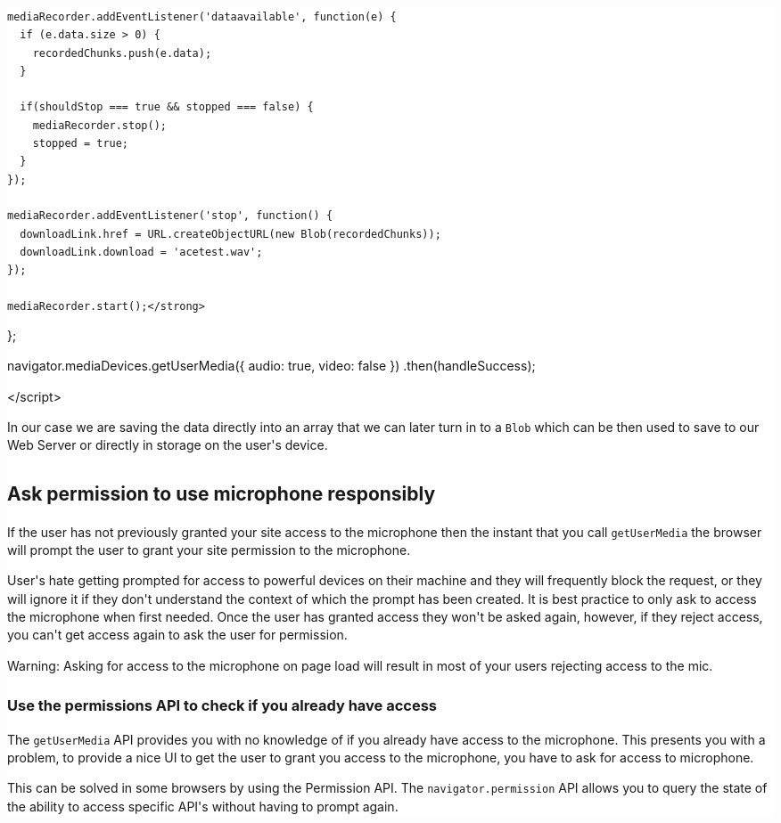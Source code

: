     mediaRecorder.addEventListener('dataavailable', function(e) {
      if (e.data.size > 0) {
        recordedChunks.push(e.data);
      }

      if(shouldStop === true && stopped === false) {
        mediaRecorder.stop();
        stopped = true;
      }
    });

    mediaRecorder.addEventListener('stop', function() {
      downloadLink.href = URL.createObjectURL(new Blob(recordedChunks));
      downloadLink.download = 'acetest.wav';
    });

    mediaRecorder.start();</strong>
  };

  navigator.mediaDevices.getUserMedia({ audio: true, video: false })
      .then(handleSuccess);

&lt;/script>
</pre>

In our case we are saving the data directly into an array that we can later turn
in to a `Blob` which can be then used to save to our Web Server or directly in
storage on the user's device.

## Ask permission to use microphone responsibly

If the user has not previously granted your site access to the microphone then
the instant that you call `getUserMedia` the browser will prompt the user to
grant your site permission to the microphone.

User's hate getting prompted for access to powerful devices on their machine and
they will frequently block the request, or they will ignore it if they don't
understand the context of which the prompt has been created. It is best practice
to only ask to access the microphone when first needed. Once the user has
granted access they won't be asked again, however, if they reject access,
you can't get access again to ask the user for permission.

Warning: Asking for access to the microphone on page load will result in most of your users rejecting access to the mic.

### Use the permissions API to check if you already have access

The `getUserMedia` API provides you with no knowledge of if you already have
access to the microphone. This presents you with a problem, to provide a nice UI
to get the user to grant you access to the microphone, you have to ask for
access to microphone.

This can be solved in some browsers by using the Permission API. The
`navigator.permission` API allows you to query the state of the ability to
access specific API's without having to prompt again.
